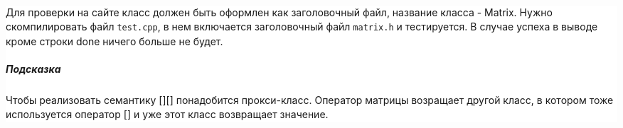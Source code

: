 Для проверки на сайте класс должен быть оформлен как заголовочный файл, название класса - Matrix. Нужно скомпилировать файл ```test.cpp```, в нем включается заголовочный файл ```matrix.h``` и тестируется. В случае успеха в выводе кроме строки done ничего больше не будет.

##### Подсказка

Чтобы реализовать семантику [][] понадобится прокси-класс. Оператор матрицы возращает другой класс, в котором тоже используется оператор [] и уже этот класс возвращает значение.
